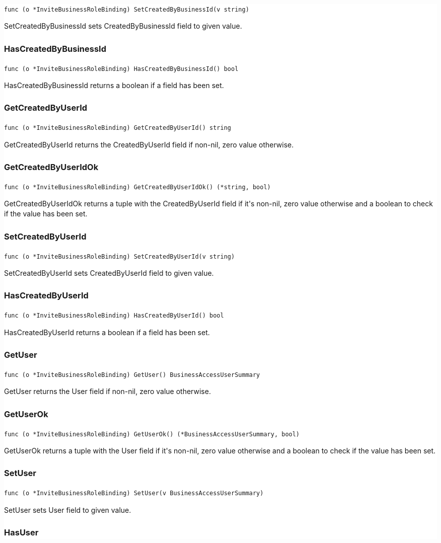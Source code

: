 `func (o *InviteBusinessRoleBinding) SetCreatedByBusinessId(v string)`

SetCreatedByBusinessId sets CreatedByBusinessId field to given value.

### HasCreatedByBusinessId

`func (o *InviteBusinessRoleBinding) HasCreatedByBusinessId() bool`

HasCreatedByBusinessId returns a boolean if a field has been set.

### GetCreatedByUserId

`func (o *InviteBusinessRoleBinding) GetCreatedByUserId() string`

GetCreatedByUserId returns the CreatedByUserId field if non-nil, zero value otherwise.

### GetCreatedByUserIdOk

`func (o *InviteBusinessRoleBinding) GetCreatedByUserIdOk() (*string, bool)`

GetCreatedByUserIdOk returns a tuple with the CreatedByUserId field if it's non-nil, zero value otherwise
and a boolean to check if the value has been set.

### SetCreatedByUserId

`func (o *InviteBusinessRoleBinding) SetCreatedByUserId(v string)`

SetCreatedByUserId sets CreatedByUserId field to given value.

### HasCreatedByUserId

`func (o *InviteBusinessRoleBinding) HasCreatedByUserId() bool`

HasCreatedByUserId returns a boolean if a field has been set.

### GetUser

`func (o *InviteBusinessRoleBinding) GetUser() BusinessAccessUserSummary`

GetUser returns the User field if non-nil, zero value otherwise.

### GetUserOk

`func (o *InviteBusinessRoleBinding) GetUserOk() (*BusinessAccessUserSummary, bool)`

GetUserOk returns a tuple with the User field if it's non-nil, zero value otherwise
and a boolean to check if the value has been set.

### SetUser

`func (o *InviteBusinessRoleBinding) SetUser(v BusinessAccessUserSummary)`

SetUser sets User field to given value.

### HasUser
